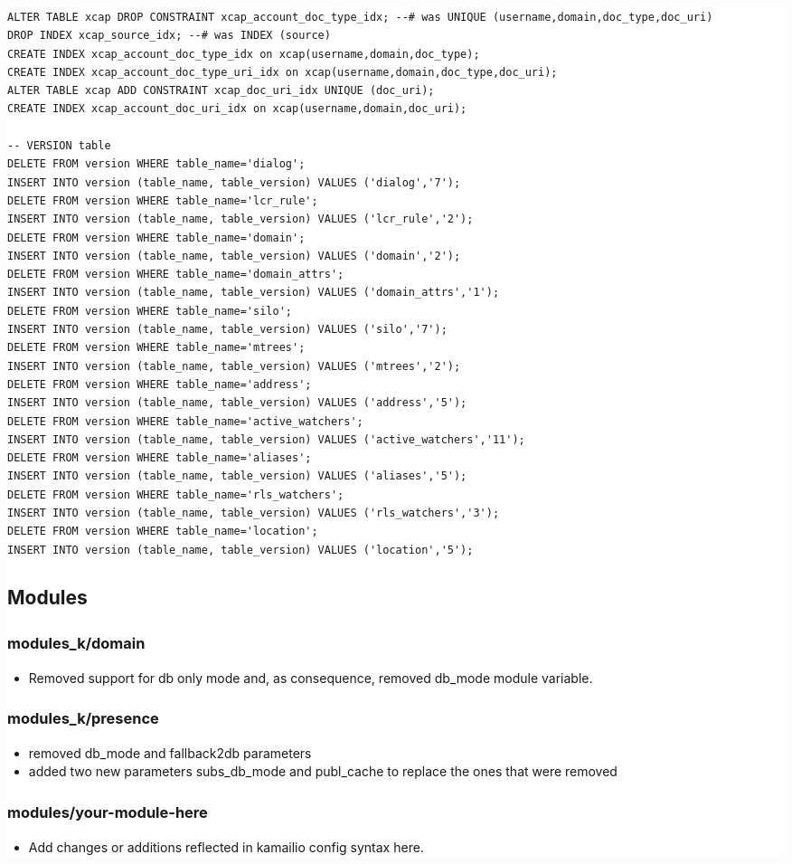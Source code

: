     ALTER TABLE xcap DROP CONSTRAINT xcap_account_doc_type_idx; --# was UNIQUE (username,domain,doc_type,doc_uri) 
    DROP INDEX xcap_source_idx; --# was INDEX (source)
    CREATE INDEX xcap_account_doc_type_idx on xcap(username,domain,doc_type);
    CREATE INDEX xcap_account_doc_type_uri_idx on xcap(username,domain,doc_type,doc_uri);
    ALTER TABLE xcap ADD CONSTRAINT xcap_doc_uri_idx UNIQUE (doc_uri);
    CREATE INDEX xcap_account_doc_uri_idx on xcap(username,domain,doc_uri);
     
    -- VERSION table
    DELETE FROM version WHERE table_name='dialog';
    INSERT INTO version (table_name, table_version) VALUES ('dialog','7');
    DELETE FROM version WHERE table_name='lcr_rule';
    INSERT INTO version (table_name, table_version) VALUES ('lcr_rule','2');
    DELETE FROM version WHERE table_name='domain';
    INSERT INTO version (table_name, table_version) VALUES ('domain','2');
    DELETE FROM version WHERE table_name='domain_attrs';
    INSERT INTO version (table_name, table_version) VALUES ('domain_attrs','1');
    DELETE FROM version WHERE table_name='silo';
    INSERT INTO version (table_name, table_version) VALUES ('silo','7');
    DELETE FROM version WHERE table_name='mtrees';
    INSERT INTO version (table_name, table_version) VALUES ('mtrees','2');
    DELETE FROM version WHERE table_name='address';
    INSERT INTO version (table_name, table_version) VALUES ('address','5');
    DELETE FROM version WHERE table_name='active_watchers';
    INSERT INTO version (table_name, table_version) VALUES ('active_watchers','11');
    DELETE FROM version WHERE table_name='aliases';
    INSERT INTO version (table_name, table_version) VALUES ('aliases','5');
    DELETE FROM version WHERE table_name='rls_watchers';
    INSERT INTO version (table_name, table_version) VALUES ('rls_watchers','3');
    DELETE FROM version WHERE table_name='location';
    INSERT INTO version (table_name, table_version) VALUES ('location','5');

## Modules

### modules_k/domain

-   Removed support for db only mode and, as consequence, removed
    db_mode module variable.

### modules_k/presence

-   removed db_mode and fallback2db parameters
-   added two new parameters subs_db_mode and publ_cache to replace the
    ones that were removed

### modules/your-module-here

-   Add changes or additions reflected in kamailio config syntax here.
